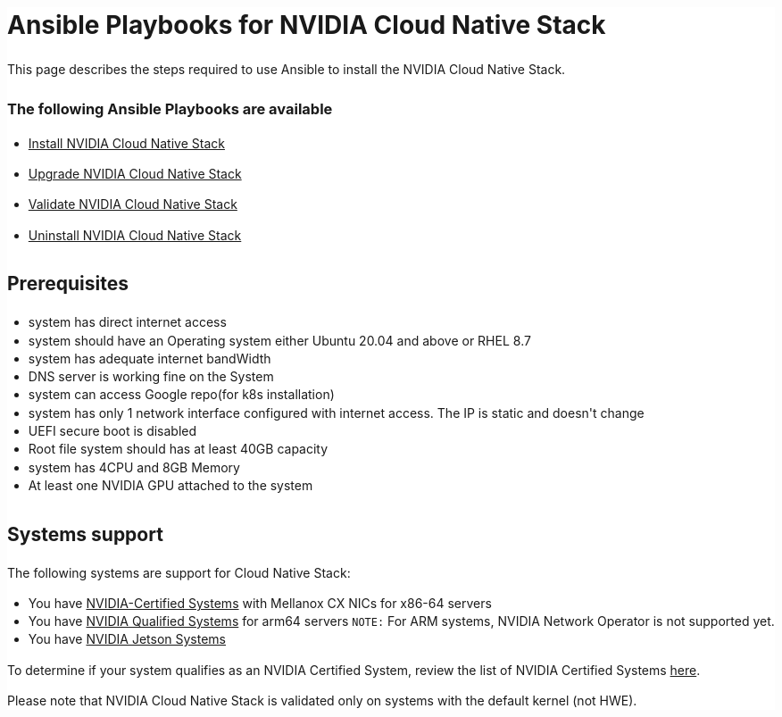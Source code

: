 # Ansible Playbooks for NVIDIA Cloud Native Stack

This page describes the steps required to use Ansible to install the NVIDIA Cloud Native Stack.

### The following Ansible Playbooks are available

- [Install NVIDIA Cloud Native Stack](https://github.com/NVIDIA/cloud-native-stack/blob/master/playbooks/cns-installation.yaml)

- [Upgrade NVIDIA Cloud Native Stack ](https://github.com/NVIDIA/cloud-native-stack/blob/master/playbooks/cns-upgrade.yaml)

- [Validate NVIDIA Cloud Native Stack ](https://github.com/NVIDIA/cloud-native-stack/blob/master/playbooks/cns-validation.yaml)

- [Uninstall NVIDIA Cloud Native Stack](https://github.com/NVIDIA/cloud-native-stack/blob/master/playbooks/cns-uninstall.yaml)

## Prerequisites

- system has direct internet access
- system should have an Operating system either Ubuntu 20.04 and above or RHEL 8.7
- system has adequate internet bandWidth
- DNS server is working fine on the System
- system can access Google repo(for k8s installation)
- system has only 1 network interface configured with internet access. The IP is static and doesn't change
- UEFI secure boot is disabled
- Root file system should has at least 40GB capacity
- system has 4CPU and 8GB Memory
- At least one NVIDIA GPU attached to the system

## Systems support 
The following systems are support for Cloud Native Stack:

- You have [NVIDIA-Certified Systems](https://docs.nvidia.com/ngc/ngc-deploy-on-premises/nvidia-certified-systems/index.html) with Mellanox CX NICs for x86-64 servers 
- You have [NVIDIA Qualified Systems](https://www.nvidia.com/en-us/data-center/data-center-gpus/qualified-system-catalog/?start=0&count=50&pageNumber=1&filters=eyJmaWx0ZXJzIjpbXSwic3ViRmlsdGVycyI6eyJwcm9jZXNzb3JUeXBlIjpbIkFSTS1UaHVuZGVyWDIiLCJBUk0tQWx0cmEiXX0sImNlcnRpZmllZEZpbHRlcnMiOnt9LCJwYXlsb2FkIjpbXX0=) for arm64 servers 
  `NOTE:` For ARM systems, NVIDIA Network Operator is not supported yet. 
- You have [NVIDIA Jetson Systems](https://www.nvidia.com/en-us/autonomous-machines/embedded-systems/)

To determine if your system qualifies as an NVIDIA Certified System, review the list of NVIDIA Certified Systems [here](https://docs.nvidia.com/ngc/ngc-deploy-on-premises/nvidia-certified-systems/index.html). 

Please note that NVIDIA Cloud Native Stack is validated only on systems with the default kernel (not HWE).
